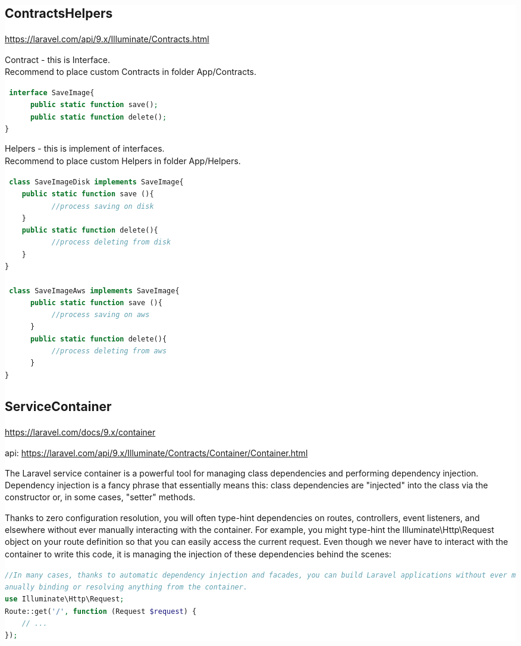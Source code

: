 ## ContractsHelpers

https://laravel.com/api/9.x/Illuminate/Contracts.html </br>

Contract - this is Interface. </br>
Recommend to place custom Contracts in folder App/Contracts.

```php
 interface SaveImage{
      public static function save();
      public static function delete();
}
```

Helpers - this is implement of interfaces. </br>
Recommend to place custom Helpers in folder App/Helpers.

```php
 class SaveImageDisk implements SaveImage{
    public static function save (){
           //process saving on disk
    }
    public static function delete(){
           //process deleting from disk
    }
}

 class SaveImageAws implements SaveImage{
      public static function save (){
           //process saving on aws
      }
      public static function delete(){
           //process deleting from aws
      }
}
```

## ServiceContainer

https://laravel.com/docs/9.x/container

api:
https://laravel.com/api/9.x/Illuminate/Contracts/Container/Container.html

The Laravel service container is a powerful tool for managing class dependencies and performing dependency injection. Dependency injection is a fancy phrase that essentially means this: class dependencies are "injected" into the class via the constructor or, in some cases, "setter" methods. </br>

Thanks to zero configuration resolution, you will often type-hint dependencies on routes, controllers, event listeners, and elsewhere without ever manually interacting with the container. For example, you might type-hint the Illuminate\Http\Request object on your route definition so that you can easily access the current request. Even though we never have to interact with the container to write this code, it is managing the injection of these dependencies behind the scenes: </br>

```php
//In many cases, thanks to automatic dependency injection and facades, you can build Laravel applications without ever manually binding or resolving anything from the container.
use Illuminate\Http\Request;
Route::get('/', function (Request $request) {
    // ...
});
```
